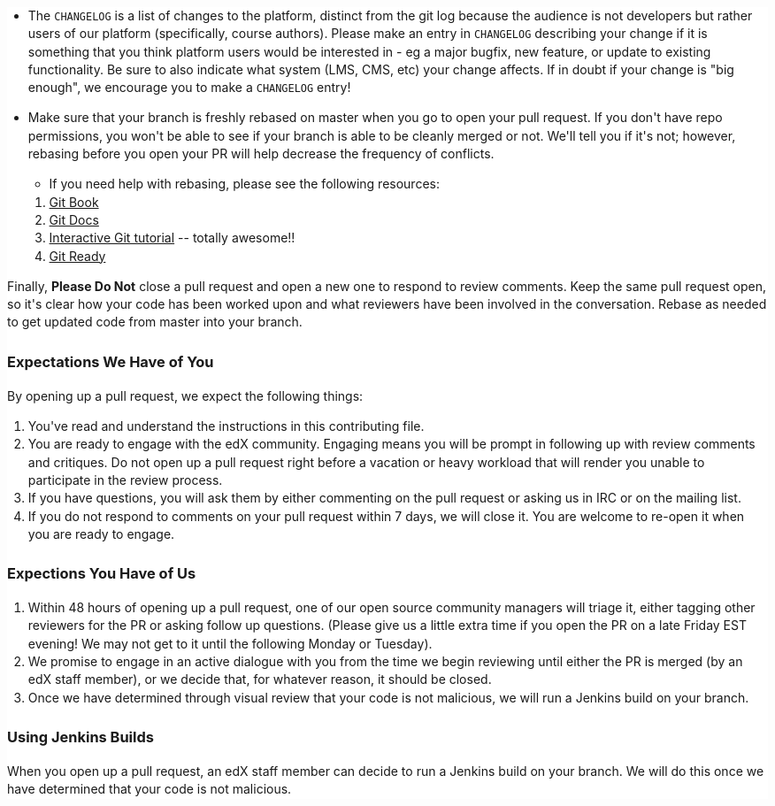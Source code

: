 * The `CHANGELOG` is a list of changes to the platform, distinct from the git log because the audience is not developers but rather users of our platform (specifically, course authors). Please make an entry in `CHANGELOG` describing your change if it is something that you think platform users would be interested in - eg a major bugfix, new feature, or update to existing functionality. Be sure to also indicate what system (LMS, CMS, etc) your change affects. If in doubt if your change is "big enough", we encourage you to make a `CHANGELOG` entry!

* Make sure that your branch is freshly rebased on master when you go to open your pull request. If you don't have repo permissions, you won't be able to see if your branch is able to be cleanly merged or not. We'll tell you if it's not; however, rebasing before you open your PR will help decrease the frequency of conflicts.

	* If you need help with rebasing, please see the following resources:
	1. [Git Book](http://git-scm.com/book/en/Git-Branching-Rebasing)
	2. [Git Docs](http://git-scm.com/docs/git-rebase)
	3. [Interactive Git tutorial](http://pcottle.github.io/learnGitBranching/) -- totally awesome!!
	4. [Git Ready](http://gitready.com/intermediate/2009/01/31/intro-to-rebase.html)


Finally, **Please Do Not** close a pull request and open a new one to respond to review
comments. Keep the same pull request open, so it's clear how your code has been worked upon
and what reviewers have been involved in the conversation. Rebase as needed to get updated
code from master into your branch.

### Expectations We Have of You

By opening up a pull request, we expect the following things:

1. You've read and understand the instructions in this contributing file.
2. You are ready to engage with the edX community. Engaging means you will be prompt in following up with review comments and critiques. Do not open up a pull request right before a vacation or heavy workload that will render you unable to participate in the review process.
3. If you have questions, you will ask them by either commenting on the pull request or asking us in IRC or on the mailing list. 
4. If you do not respond to comments on your pull request within 7 days, we will close it. You are welcome to re-open it when you are ready to engage.

### Expections You Have of Us

1. Within 48 hours of opening up a pull request, one of our open source community managers will triage it, either tagging other reviewers for the PR or asking follow up questions. (Please give us a little extra time if you open the PR on a late Friday EST evening! We may not get to it until the following Monday or Tuesday).
2. We promise to engage in an active dialogue with you from the time we begin reviewing until either the PR is merged (by an edX staff member), or we decide that, for whatever reason, it should be closed.
3. Once we have determined through visual review that your code is not malicious, we will run a Jenkins build on your branch.


### Using Jenkins Builds

When you open up a pull request, an edX staff member can decide to run a Jenkins build on your
branch. We will do this once we have determined that your code is not malicious.
